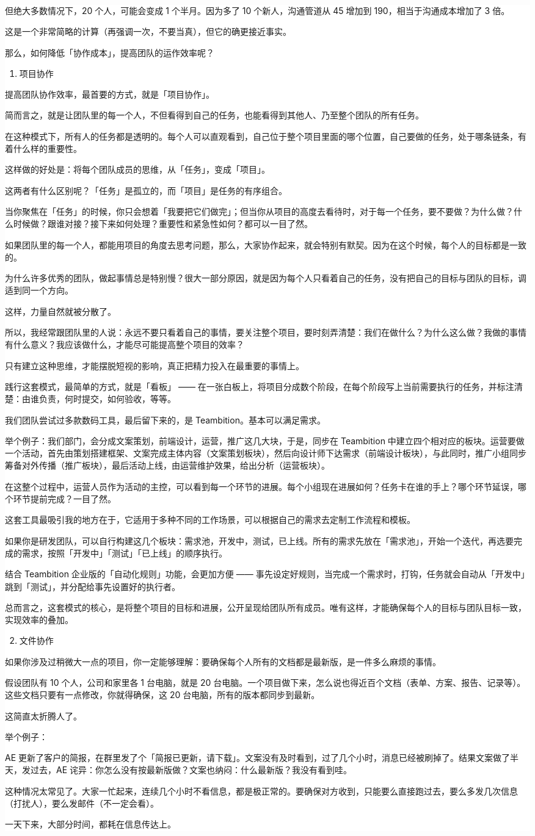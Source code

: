 但绝大多数情况下，20 个人，可能会变成 1 个半月。因为多了 10 个新人，沟通管道从 45 增加到 190，相当于沟通成本增加了 3 倍。

这是一个非常简略的计算（再强调一次，不要当真），但它的确更接近事实。

那么，如何降低「协作成本」，提高团队的运作效率呢？

1. 项目协作

提高团队协作效率，最首要的方式，就是「项目协作」。

简而言之，就是让团队里的每一个人，不但看得到自己的任务，也能看得到其他人、乃至整个团队的所有任务。

在这种模式下，所有人的任务都是透明的。每个人可以直观看到，自己位于整个项目里面的哪个位置，自己要做的任务，处于哪条链条，有着什么样的重要性。

这样做的好处是：将每个团队成员的思维，从「任务」，变成「项目」。

这两者有什么区别呢？「任务」是孤立的，而「项目」是任务的有序组合。

当你聚焦在「任务」的时候，你只会想着「我要把它们做完」；但当你从项目的高度去看待时，对于每一个任务，要不要做？为什么做？什么时候做？跟谁对接？接下来如何处理？重要性和紧急性如何？都可以一目了然。

如果团队里的每一个人，都能用项目的角度去思考问题，那么，大家协作起来，就会特别有默契。因为在这个时候，每个人的目标都是一致的。

为什么许多优秀的团队，做起事情总是特别慢？很大一部分原因，就是因为每个人只看着自己的任务，没有把自己的目标与团队的目标，调适到同一个方向。

这样，力量自然就被分散了。

所以，我经常跟团队里的人说：永远不要只看着自己的事情，要关注整个项目，要时刻弄清楚：我们在做什么？为什么这么做？我做的事情有什么意义？我应该做什么，才能尽可能提高整个项目的效率？

只有建立这种思维，才能摆脱短视的影响，真正把精力投入在最重要的事情上。

践行这套模式，最简单的方式，就是「看板」 —— 在一张白板上，将项目分成数个阶段，在每个阶段写上当前需要执行的任务，并标注清楚：由谁负责，何时提交，如何验收，等等。

我们团队尝试过多款数码工具，最后留下来的，是 Teambition。基本可以满足需求。

举个例子：我们部门，会分成文案策划，前端设计，运营，推广这几大块，于是，同步在 Teambition 中建立四个相对应的板块。运营要做一个活动，首先由策划搭建框架、文案完成主体内容（文案策划板块），然后向设计师下达需求（前端设计板块），与此同时，推广小组同步筹备对外传播（推广板块），最后活动上线，由运营维护效果，给出分析（运营板块）。

在这整个过程中，运营人员作为活动的主控，可以看到每一个环节的进展。每个小组现在进展如何？任务卡在谁的手上？哪个环节延误，哪个环节提前完成？一目了然。

这套工具最吸引我的地方在于，它适用于多种不同的工作场景，可以根据自己的需求去定制工作流程和模板。

如果你是研发团队，可以自行构建这几个板块：需求池，开发中，测试，已上线。所有的需求先放在「需求池」，开始一个迭代，再选要完成的需求，按照「开发中」「测试」「已上线」的顺序执行。

结合 Teambition 企业版的「自动化规则」功能，会更加方便 —— 事先设定好规则，当完成一个需求时，打钩，任务就会自动从「开发中」跳到「测试」，并分配给事先设置好的执行者。

总而言之，这套模式的核心，是将整个项目的目标和进展，公开呈现给团队所有成员。唯有这样，才能确保每个人的目标与团队目标一致，实现效率的叠加。

2. 文件协作

如果你涉及过稍微大一点的项目，你一定能够理解：要确保每个人所有的文档都是最新版，是一件多么麻烦的事情。

假设团队有 10 个人，公司和家里各 1 台电脑，就是 20 台电脑。一个项目做下来，怎么说也得近百个文档（表单、方案、报告、记录等）。这些文档只要有一点修改，你就得确保，这 20 台电脑，所有的版本都同步到最新。

这简直太折腾人了。

举个例子：

AE 更新了客户的简报，在群里发了个「简报已更新，请下载」。文案没有及时看到，过了几个小时，消息已经被刷掉了。结果文案做了半天，发过去，AE 诧异：你怎么没有按最新版做？文案也纳闷：什么最新版？我没有看到哇。

这种情况太常见了。大家一忙起来，连续几个小时不看信息，都是极正常的。要确保对方收到，只能要么直接跑过去，要么多发几次信息（打扰人），要么发邮件（不一定会看）。

一天下来，大部分时间，都耗在信息传达上。
